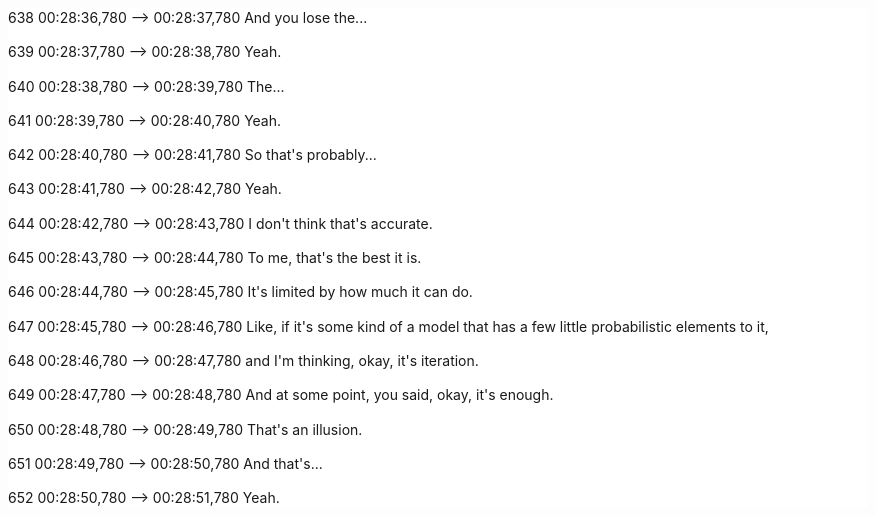 638
00:28:36,780 --> 00:28:37,780
And you lose the...

639
00:28:37,780 --> 00:28:38,780
Yeah.

640
00:28:38,780 --> 00:28:39,780
The...

641
00:28:39,780 --> 00:28:40,780
Yeah.

642
00:28:40,780 --> 00:28:41,780
So that's probably...

643
00:28:41,780 --> 00:28:42,780
Yeah.

644
00:28:42,780 --> 00:28:43,780
I don't think that's accurate.

645
00:28:43,780 --> 00:28:44,780
To me, that's the best it is.

646
00:28:44,780 --> 00:28:45,780
It's limited by how much it can do.

647
00:28:45,780 --> 00:28:46,780
Like, if it's some kind of a model that has a few little probabilistic elements to it,

648
00:28:46,780 --> 00:28:47,780
and I'm thinking, okay, it's iteration.

649
00:28:47,780 --> 00:28:48,780
And at some point, you said, okay, it's enough.

650
00:28:48,780 --> 00:28:49,780
That's an illusion.

651
00:28:49,780 --> 00:28:50,780
And that's...

652
00:28:50,780 --> 00:28:51,780
Yeah.
